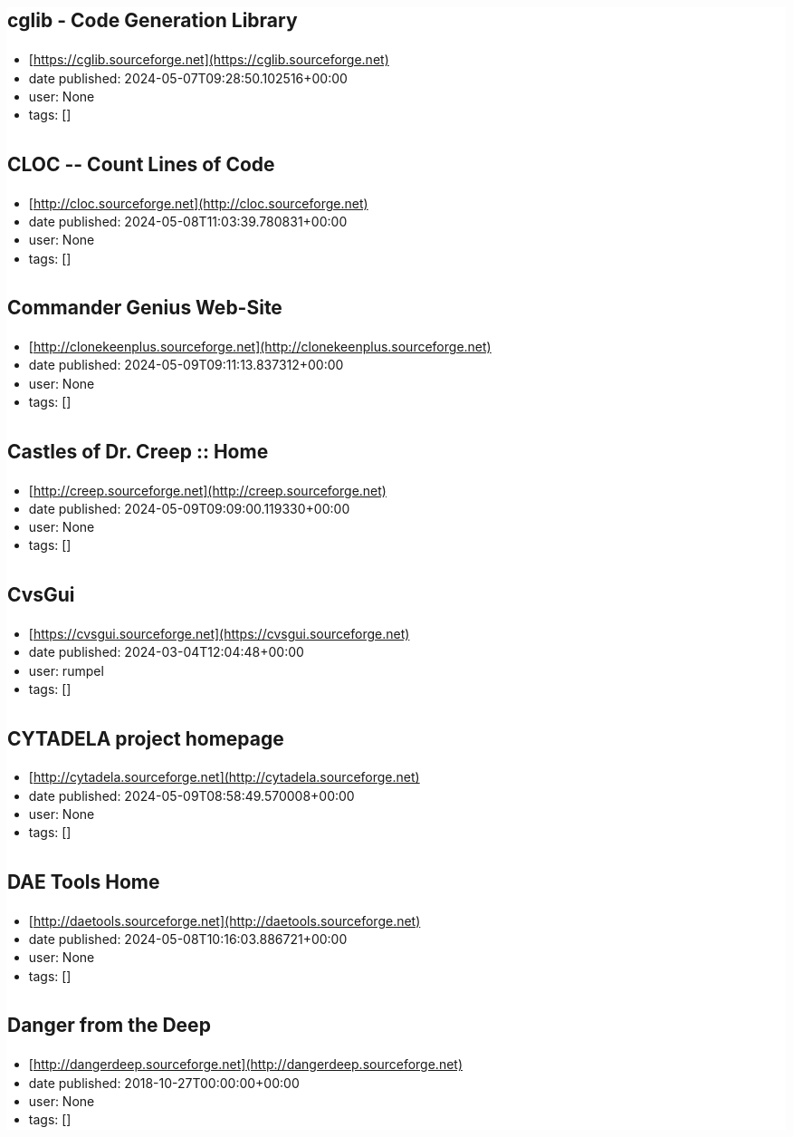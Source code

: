 ## cglib - Code Generation Library
 - [https://cglib.sourceforge.net](https://cglib.sourceforge.net)
 - date published: 2024-05-07T09:28:50.102516+00:00
 - user: None
 - tags: []

## CLOC -- Count Lines of Code
 - [http://cloc.sourceforge.net](http://cloc.sourceforge.net)
 - date published: 2024-05-08T11:03:39.780831+00:00
 - user: None
 - tags: []

## Commander Genius Web-Site
 - [http://clonekeenplus.sourceforge.net](http://clonekeenplus.sourceforge.net)
 - date published: 2024-05-09T09:11:13.837312+00:00
 - user: None
 - tags: []

## Castles of Dr. Creep :: Home
 - [http://creep.sourceforge.net](http://creep.sourceforge.net)
 - date published: 2024-05-09T09:09:00.119330+00:00
 - user: None
 - tags: []

## CvsGui
 - [https://cvsgui.sourceforge.net](https://cvsgui.sourceforge.net)
 - date published: 2024-03-04T12:04:48+00:00
 - user: rumpel
 - tags: []

## CYTADELA project homepage
 - [http://cytadela.sourceforge.net](http://cytadela.sourceforge.net)
 - date published: 2024-05-09T08:58:49.570008+00:00
 - user: None
 - tags: []

## DAE Tools Home
 - [http://daetools.sourceforge.net](http://daetools.sourceforge.net)
 - date published: 2024-05-08T10:16:03.886721+00:00
 - user: None
 - tags: []

## Danger from the Deep
 - [http://dangerdeep.sourceforge.net](http://dangerdeep.sourceforge.net)
 - date published: 2018-10-27T00:00:00+00:00
 - user: None
 - tags: []
